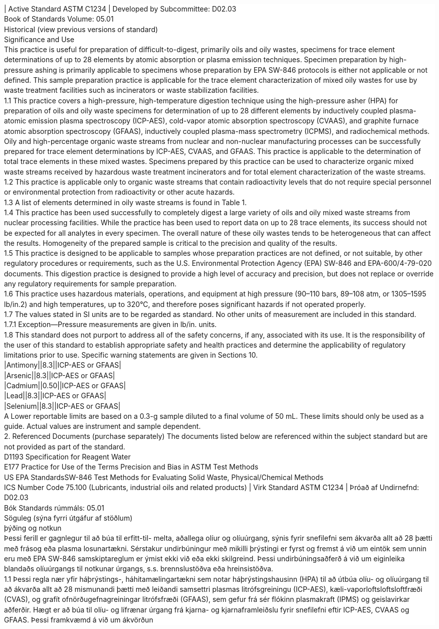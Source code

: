 | Active Standard ASTM C1234 &#124; Developed by Subcommittee: D02.03<br/>Book of Standards Volume: 05.01<br/>Historical (view previous versions of standard)<br/>Significance and Use<br/>This practice is useful for preparation of difficult-to-digest, primarily oils and oily wastes, specimens for trace element determinations of up to 28 elements by atomic absorption or plasma emission techniques. Specimen preparation by high-pressure ashing is primarily applicable to specimens whose preparation by EPA SW-846 protocols is either not applicable or not defined. This sample preparation practice is applicable for the trace element characterization of mixed oily wastes for use by waste treatment facilities such as incinerators or waste stabilization facilities.<br/>1.1 This practice covers a high-pressure, high-temperature digestion technique using the high-pressure asher (HPA) for preparation of oils and oily waste specimens for determination of up to 28 different elements by inductively coupled plasma-atomic emission plasma spectroscopy (ICP-AES), cold-vapor atomic absorption spectroscopy (CVAAS), and graphite furnace atomic absorption spectroscopy (GFAAS), inductively coupled plasma-mass spectrometry (ICPMS), and radiochemical methods. Oily and high-percentage organic waste streams from nuclear and non-nuclear manufacturing processes can be successfully prepared for trace element determinations by ICP-AES, CVAAS, and GFAAS. This practice is applicable to the determination of total trace elements in these mixed wastes. Specimens prepared by this practice can be used to characterize organic mixed waste streams received by hazardous waste treatment incinerators and for total element characterization of the waste streams.<br/>1.2 This practice is applicable only to organic waste streams that contain radioactivity levels that do not require special personnel or environmental protection from radioactivity or other acute hazards.<br/>1.3 A list of elements determined in oily waste streams is found in Table 1.<br/>1.4 This practice has been used successfully to completely digest a large variety of oils and oily mixed waste streams from nuclear processing facilities. While the practice has been used to report data on up to 28 trace elements, its success should not be expected for all analytes in every specimen. The overall nature of these oily wastes tends to be heterogeneous that can affect the results. Homogeneity of the prepared sample is critical to the precision and quality of the results.<br/>1.5 This practice is designed to be applicable to samples whose preparation practices are not defined, or not suitable, by other regulatory procedures or requirements, such as the U.S. Environmental Protection Agency (EPA) SW-846 and EPA-600/4-79-020 documents. This digestion practice is designed to provide a high level of accuracy and precision, but does not replace or override any regulatory requirements for sample preparation.<br/>1.6 This practice uses hazardous materials, operations, and equipment at high pressure (90–110 bars, 89–108 atm, or 1305–1595 lb/in.2) and high temperatures, up to 320°C, and therefore poses significant hazards if not operated properly.<br/>1.7 The values stated in SI units are to be regarded as standard. No other units of measurement are included in this standard.<br/>1.7.1 Exception—Pressure measurements are given in lb/in. units.<br/>1.8 This standard does not purport to address all of the safety concerns, if any, associated with its use. It is the responsibility of the user of this standard to establish appropriate safety and health practices and determine the applicability of regulatory limitations prior to use. Specific warning statements are given in Sections 10.<br/>&#124;Antimony&#124;&#124;8.3&#124;&#124;ICP-AES or GFAAS&#124;<br/>&#124;Arsenic&#124;&#124;8.3&#124;&#124;ICP-AES or GFAAS&#124;<br/>&#124;Cadmium&#124;&#124;0.50&#124;&#124;ICP-AES or GFAAS&#124;<br/>&#124;Lead&#124;&#124;8.3&#124;&#124;ICP-AES or GFAAS&#124;<br/>&#124;Selenium&#124;&#124;8.3&#124;&#124;ICP-AES or GFAAS&#124;<br/>A Lower reportable limits are based on a 0.3-g sample diluted to a final volume of 50 mL. These limits should only be used as a guide. Actual values are instrument and sample dependent.<br/>2. Referenced Documents (purchase separately) The documents listed below are referenced within the subject standard but are not provided as part of the standard.<br/>D1193 Specification for Reagent Water<br/>E177 Practice for Use of the Terms Precision and Bias in ASTM Test Methods<br/>US EPA StandardsSW-846 Test Methods for Evaluating Solid Waste, Physical/Chemical Methods<br/>ICS Number Code 75.100 (Lubricants, industrial oils and related products) | Virk Standard ASTM C1234 &#124; Þróað af Undirnefnd: D02.03<br/>Bók Standards rúmmáls: 05.01<br/>Söguleg (sýna fyrri útgáfur af stöðlum)<br/>þýðing og notkun<br/>Þessi ferill er gagnlegur til að búa til erfitt-til- melta, aðallega olíur og olíuúrgang, sýnis fyrir snefilefni sem ákvarða allt að 28 þætti með frásog eða plasma losunartækni. Sérstakur undirbúningur með mikilli þrýstingi er fyrst og fremst á við um eintök sem unnin eru með EPA SW-846 samskiptareglum er ýmist ekki við eða ekki skilgreind. Þessi undirbúningsaðferð á við um eiginleika blandaðs olíuúrgangs til notkunar úrgangs, s.s. brennslustöðva eða hreinsistöðva.<br/>1.1 Þessi regla nær yfir háþrýstings-, háhitamælingartækni sem notar háþrýstingshausinn (HPA) til að útbúa olíu- og olíuúrgang til að ákvarða allt að 28 mismunandi þætti með leiðandi samsettri plasmas litrófsgreiningu (ICP-AES), kæli-vaporloftsloftsloftfræði (CVAS), og grafít ofnörðugefnagreiningar litrófsfræði (GFAAS), sem gefur frá sér flókinn plasmakraft (IPMS) og geislavirkar aðferðir. Hægt er að búa til olíu- og lífrænar úrgang frá kjarna- og kjarnaframleiðslu fyrir snefilefni eftir ICP-AES, CVAAS og GFAAS. Þessi framkvæmd á við um ákvörðun